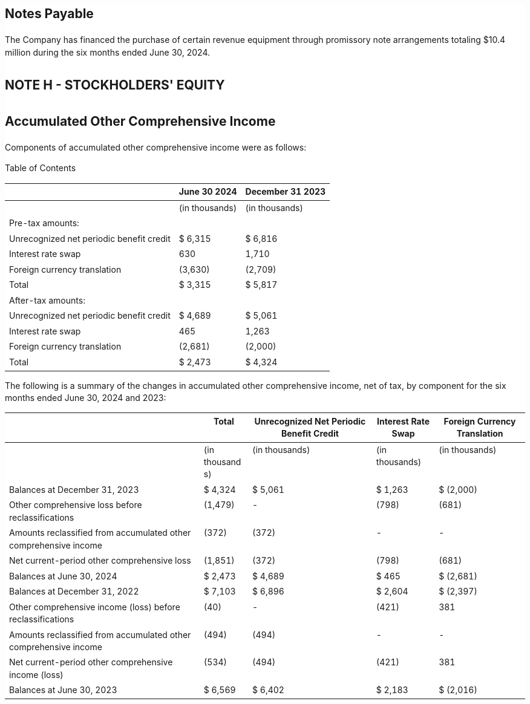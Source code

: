## Notes Payable

The Company has financed the purchase of certain revenue equipment through promissory note arrangements totaling $10.4 million during the six months ended June 30, 2024.

## NOTE H - STOCKHOLDERS' EQUITY

## Accumulated Other Comprehensive Income

Components of accumulated other comprehensive income were as follows:

Table of Contents

|                                          | June 30 2024   | December 31 2023   |
|------------------------------------------|----------------|--------------------|
|                                          | (in thousands) | (in thousands)     |
| Pre-tax amounts:                         |                |                    |
| Unrecognized net periodic benefit credit | $ 6,315        | $ 6,816            |
| Interest rate swap                       | 630            | 1,710              |
| Foreign currency translation             | (3,630)        | (2,709)            |
| Total                                    | $ 3,315        | $ 5,817            |
| After-tax amounts:                       |                |                    |
| Unrecognized net periodic benefit credit | $ 4,689        | $ 5,061            |
| Interest rate swap                       | 465            | 1,263              |
| Foreign currency translation             | (2,681)        | (2,000)            |
| Total                                    | $ 2,473        | $ 4,324            |

The following is a summary of the changes in accumulated other comprehensive income, net of tax, by component for the six months ended June 30, 2024 and 2023:

|                                                                  | Total          | Unrecognized Net Periodic Benefit Credit   | Interest Rate Swap   | Foreign Currency Translation   |
|------------------------------------------------------------------|----------------|--------------------------------------------|----------------------|--------------------------------|
|                                                                  | (in thousands) | (in thousands)                             | (in thousands)       | (in thousands)                 |
| Balances at December 31, 2023                                    | $ 4,324        | $ 5,061                                    | $ 1,263              | $ (2,000)                      |
| Other comprehensive loss before reclassifications                | (1,479)        | -                                          | (798)                | (681)                          |
| Amounts reclassified from accumulated other comprehensive income | (372)          | (372)                                      | -                    | -                              |
| Net current-period other comprehensive loss                      | (1,851)        | (372)                                      | (798)                | (681)                          |
| Balances at June 30, 2024                                        | $ 2,473        | $ 4,689                                    | $ 465                | $ (2,681)                      |
| Balances at December 31, 2022                                    | $ 7,103        | $ 6,896                                    | $ 2,604              | $ (2,397)                      |
| Other comprehensive income (loss) before reclassifications       | (40)           | -                                          | (421)                | 381                            |
| Amounts reclassified from accumulated other comprehensive income | (494)          | (494)                                      | -                    | -                              |
| Net current-period other comprehensive income (loss)             | (534)          | (494)                                      | (421)                | 381                            |
| Balances at June 30, 2023                                        | $ 6,569        | $ 6,402                                    | $ 2,183              | $ (2,016)                      |
